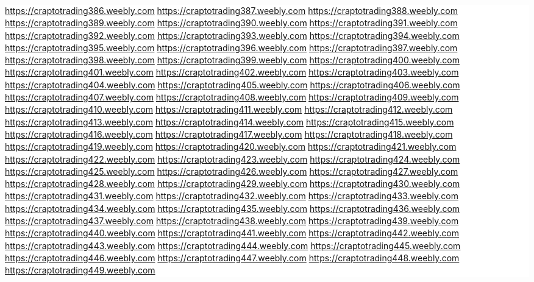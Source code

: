 <a href="https://craptotrading386.weebly.com">https://craptotrading386.weebly.com</a>
<a href="https://craptotrading387.weebly.com">https://craptotrading387.weebly.com</a>
<a href="https://craptotrading388.weebly.com">https://craptotrading388.weebly.com</a>
<a href="https://craptotrading389.weebly.com">https://craptotrading389.weebly.com</a>
<a href="https://craptotrading390.weebly.com">https://craptotrading390.weebly.com</a>
<a href="https://craptotrading391.weebly.com">https://craptotrading391.weebly.com</a>
<a href="https://craptotrading392.weebly.com">https://craptotrading392.weebly.com</a>
<a href="https://craptotrading393.weebly.com">https://craptotrading393.weebly.com</a>
<a href="https://craptotrading394.weebly.com">https://craptotrading394.weebly.com</a>
<a href="https://craptotrading395.weebly.com">https://craptotrading395.weebly.com</a>
<a href="https://craptotrading396.weebly.com">https://craptotrading396.weebly.com</a>
<a href="https://craptotrading397.weebly.com">https://craptotrading397.weebly.com</a>
<a href="https://craptotrading398.weebly.com">https://craptotrading398.weebly.com</a>
<a href="https://craptotrading399.weebly.com">https://craptotrading399.weebly.com</a>
<a href="https://craptotrading400.weebly.com">https://craptotrading400.weebly.com</a>
<a href="https://craptotrading401.weebly.com">https://craptotrading401.weebly.com</a>
<a href="https://craptotrading402.weebly.com">https://craptotrading402.weebly.com</a>
<a href="https://craptotrading403.weebly.com">https://craptotrading403.weebly.com</a>
<a href="https://craptotrading404.weebly.com">https://craptotrading404.weebly.com</a>
<a href="https://craptotrading405.weebly.com">https://craptotrading405.weebly.com</a>
<a href="https://craptotrading406.weebly.com">https://craptotrading406.weebly.com</a>
<a href="https://craptotrading407.weebly.com">https://craptotrading407.weebly.com</a>
<a href="https://craptotrading408.weebly.com">https://craptotrading408.weebly.com</a>
<a href="https://craptotrading409.weebly.com">https://craptotrading409.weebly.com</a>
<a href="https://craptotrading410.weebly.com">https://craptotrading410.weebly.com</a>
<a href="https://craptotrading411.weebly.com">https://craptotrading411.weebly.com</a>
<a href="https://craptotrading412.weebly.com">https://craptotrading412.weebly.com</a>
<a href="https://craptotrading413.weebly.com">https://craptotrading413.weebly.com</a>
<a href="https://craptotrading414.weebly.com">https://craptotrading414.weebly.com</a>
<a href="https://craptotrading415.weebly.com">https://craptotrading415.weebly.com</a>
<a href="https://craptotrading416.weebly.com">https://craptotrading416.weebly.com</a>
<a href="https://craptotrading417.weebly.com">https://craptotrading417.weebly.com</a>
<a href="https://craptotrading418.weebly.com">https://craptotrading418.weebly.com</a>
<a href="https://craptotrading419.weebly.com">https://craptotrading419.weebly.com</a>
<a href="https://craptotrading420.weebly.com">https://craptotrading420.weebly.com</a>
<a href="https://craptotrading421.weebly.com">https://craptotrading421.weebly.com</a>
<a href="https://craptotrading422.weebly.com">https://craptotrading422.weebly.com</a>
<a href="https://craptotrading423.weebly.com">https://craptotrading423.weebly.com</a>
<a href="https://craptotrading424.weebly.com">https://craptotrading424.weebly.com</a>
<a href="https://craptotrading425.weebly.com">https://craptotrading425.weebly.com</a>
<a href="https://craptotrading426.weebly.com">https://craptotrading426.weebly.com</a>
<a href="https://craptotrading427.weebly.com">https://craptotrading427.weebly.com</a>
<a href="https://craptotrading428.weebly.com">https://craptotrading428.weebly.com</a>
<a href="https://craptotrading429.weebly.com">https://craptotrading429.weebly.com</a>
<a href="https://craptotrading430.weebly.com">https://craptotrading430.weebly.com</a>
<a href="https://craptotrading431.weebly.com">https://craptotrading431.weebly.com</a>
<a href="https://craptotrading432.weebly.com">https://craptotrading432.weebly.com</a>
<a href="https://craptotrading433.weebly.com">https://craptotrading433.weebly.com</a>
<a href="https://craptotrading434.weebly.com">https://craptotrading434.weebly.com</a>
<a href="https://craptotrading435.weebly.com">https://craptotrading435.weebly.com</a>
<a href="https://craptotrading436.weebly.com">https://craptotrading436.weebly.com</a>
<a href="https://craptotrading437.weebly.com">https://craptotrading437.weebly.com</a>
<a href="https://craptotrading438.weebly.com">https://craptotrading438.weebly.com</a>
<a href="https://craptotrading439.weebly.com">https://craptotrading439.weebly.com</a>
<a href="https://craptotrading440.weebly.com">https://craptotrading440.weebly.com</a>
<a href="https://craptotrading441.weebly.com">https://craptotrading441.weebly.com</a>
<a href="https://craptotrading442.weebly.com">https://craptotrading442.weebly.com</a>
<a href="https://craptotrading443.weebly.com">https://craptotrading443.weebly.com</a>
<a href="https://craptotrading444.weebly.com">https://craptotrading444.weebly.com</a>
<a href="https://craptotrading445.weebly.com">https://craptotrading445.weebly.com</a>
<a href="https://craptotrading446.weebly.com">https://craptotrading446.weebly.com</a>
<a href="https://craptotrading447.weebly.com">https://craptotrading447.weebly.com</a>
<a href="https://craptotrading448.weebly.com">https://craptotrading448.weebly.com</a>
<a href="https://craptotrading449.weebly.com">https://craptotrading449.weebly.com</a>